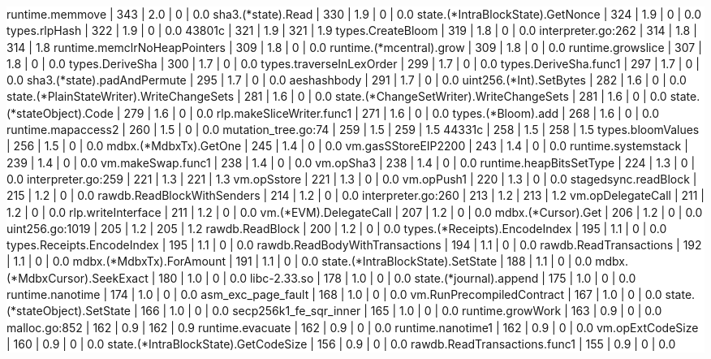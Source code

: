 runtime.memmove                                     |    343 |   2.0 |   0 |   0.0
sha3.(*state).Read                                  |    330 |   1.9 |   0 |   0.0
state.(*IntraBlockState).GetNonce                   |    324 |   1.9 |   0 |   0.0
types.rlpHash                                       |    322 |   1.9 |   0 |   0.0
43801c                                              |    321 |   1.9 | 321 |   1.9
types.CreateBloom                                   |    319 |   1.8 |   0 |   0.0
interpreter.go:262                                  |    314 |   1.8 | 314 |   1.8
runtime.memclrNoHeapPointers                        |    309 |   1.8 |   0 |   0.0
runtime.(*mcentral).grow                            |    309 |   1.8 |   0 |   0.0
runtime.growslice                                   |    307 |   1.8 |   0 |   0.0
types.DeriveSha                                     |    300 |   1.7 |   0 |   0.0
types.traverseInLexOrder                            |    299 |   1.7 |   0 |   0.0
types.DeriveSha.func1                               |    297 |   1.7 |   0 |   0.0
sha3.(*state).padAndPermute                         |    295 |   1.7 |   0 |   0.0
aeshashbody                                         |    291 |   1.7 |   0 |   0.0
uint256.(*Int).SetBytes                             |    282 |   1.6 |   0 |   0.0
state.(*PlainStateWriter).WriteChangeSets           |    281 |   1.6 |   0 |   0.0
state.(*ChangeSetWriter).WriteChangeSets            |    281 |   1.6 |   0 |   0.0
state.(*stateObject).Code                           |    279 |   1.6 |   0 |   0.0
rlp.makeSliceWriter.func1                           |    271 |   1.6 |   0 |   0.0
types.(*Bloom).add                                  |    268 |   1.6 |   0 |   0.0
runtime.mapaccess2                                  |    260 |   1.5 |   0 |   0.0
mutation_tree.go:74                                 |    259 |   1.5 | 259 |   1.5
44331c                                              |    258 |   1.5 | 258 |   1.5
types.bloomValues                                   |    256 |   1.5 |   0 |   0.0
mdbx.(*MdbxTx).GetOne                               |    245 |   1.4 |   0 |   0.0
vm.gasSStoreEIP2200                                 |    243 |   1.4 |   0 |   0.0
runtime.systemstack                                 |    239 |   1.4 |   0 |   0.0
vm.makeSwap.func1                                   |    238 |   1.4 |   0 |   0.0
vm.opSha3                                           |    238 |   1.4 |   0 |   0.0
runtime.heapBitsSetType                             |    224 |   1.3 |   0 |   0.0
interpreter.go:259                                  |    221 |   1.3 | 221 |   1.3
vm.opSstore                                         |    221 |   1.3 |   0 |   0.0
vm.opPush1                                          |    220 |   1.3 |   0 |   0.0
stagedsync.readBlock                                |    215 |   1.2 |   0 |   0.0
rawdb.ReadBlockWithSenders                          |    214 |   1.2 |   0 |   0.0
interpreter.go:260                                  |    213 |   1.2 | 213 |   1.2
vm.opDelegateCall                                   |    211 |   1.2 |   0 |   0.0
rlp.writeInterface                                  |    211 |   1.2 |   0 |   0.0
vm.(*EVM).DelegateCall                              |    207 |   1.2 |   0 |   0.0
mdbx.(*Cursor).Get                                  |    206 |   1.2 |   0 |   0.0
uint256.go:1019                                     |    205 |   1.2 | 205 |   1.2
rawdb.ReadBlock                                     |    200 |   1.2 |   0 |   0.0
types.(*Receipts).EncodeIndex                       |    195 |   1.1 |   0 |   0.0
types.Receipts.EncodeIndex                          |    195 |   1.1 |   0 |   0.0
rawdb.ReadBodyWithTransactions                      |    194 |   1.1 |   0 |   0.0
rawdb.ReadTransactions                              |    192 |   1.1 |   0 |   0.0
mdbx.(*MdbxTx).ForAmount                            |    191 |   1.1 |   0 |   0.0
state.(*IntraBlockState).SetState                   |    188 |   1.1 |   0 |   0.0
mdbx.(*MdbxCursor).SeekExact                        |    180 |   1.0 |   0 |   0.0
libc-2.33.so                                        |    178 |   1.0 |   0 |   0.0
state.(*journal).append                             |    175 |   1.0 |   0 |   0.0
runtime.nanotime                                    |    174 |   1.0 |   0 |   0.0
asm_exc_page_fault                                  |    168 |   1.0 |   0 |   0.0
vm.RunPrecompiledContract                           |    167 |   1.0 |   0 |   0.0
state.(*stateObject).SetState                       |    166 |   1.0 |   0 |   0.0
secp256k1_fe_sqr_inner                              |    165 |   1.0 |   0 |   0.0
runtime.growWork                                    |    163 |   0.9 |   0 |   0.0
malloc.go:852                                       |    162 |   0.9 | 162 |   0.9
runtime.evacuate                                    |    162 |   0.9 |   0 |   0.0
runtime.nanotime1                                   |    162 |   0.9 |   0 |   0.0
vm.opExtCodeSize                                    |    160 |   0.9 |   0 |   0.0
state.(*IntraBlockState).GetCodeSize                |    156 |   0.9 |   0 |   0.0
rawdb.ReadTransactions.func1                        |    155 |   0.9 |   0 |   0.0